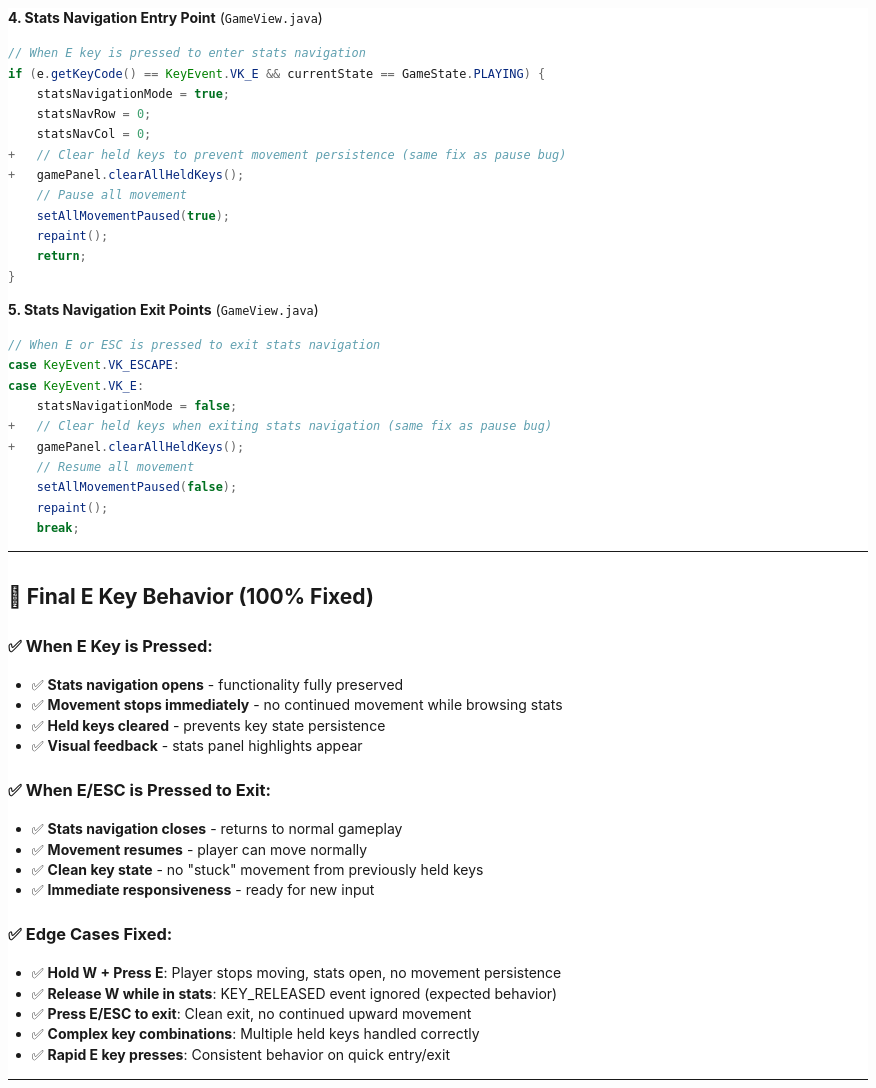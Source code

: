 **4. Stats Navigation Entry Point** (`GameView.java`)
```java
// When E key is pressed to enter stats navigation
if (e.getKeyCode() == KeyEvent.VK_E && currentState == GameState.PLAYING) {
    statsNavigationMode = true;
    statsNavRow = 0;
    statsNavCol = 0;
+   // Clear held keys to prevent movement persistence (same fix as pause bug)
+   gamePanel.clearAllHeldKeys();
    // Pause all movement
    setAllMovementPaused(true);
    repaint();
    return;
}
```

**5. Stats Navigation Exit Points** (`GameView.java`)
```java
// When E or ESC is pressed to exit stats navigation
case KeyEvent.VK_ESCAPE:
case KeyEvent.VK_E:
    statsNavigationMode = false;
+   // Clear held keys when exiting stats navigation (same fix as pause bug)
+   gamePanel.clearAllHeldKeys();
    // Resume all movement
    setAllMovementPaused(false);
    repaint();
    break;
```

---

## 🎯 **Final E Key Behavior (100% Fixed)**

### **✅ When E Key is Pressed:**
- ✅ **Stats navigation opens** - functionality fully preserved
- ✅ **Movement stops immediately** - no continued movement while browsing stats
- ✅ **Held keys cleared** - prevents key state persistence
- ✅ **Visual feedback** - stats panel highlights appear

### **✅ When E/ESC is Pressed to Exit:**
- ✅ **Stats navigation closes** - returns to normal gameplay
- ✅ **Movement resumes** - player can move normally
- ✅ **Clean key state** - no "stuck" movement from previously held keys
- ✅ **Immediate responsiveness** - ready for new input

### **✅ Edge Cases Fixed:**
- ✅ **Hold W + Press E**: Player stops moving, stats open, no movement persistence
- ✅ **Release W while in stats**: KEY_RELEASED event ignored (expected behavior)
- ✅ **Press E/ESC to exit**: Clean exit, no continued upward movement
- ✅ **Complex key combinations**: Multiple held keys handled correctly
- ✅ **Rapid E key presses**: Consistent behavior on quick entry/exit

---